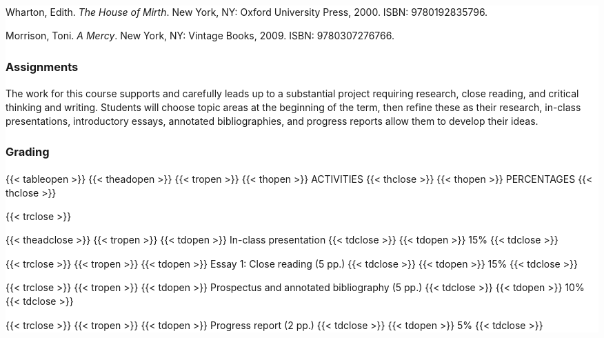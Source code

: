 Wharton, Edith. _The House of Mirth_. New York, NY: Oxford University Press, 2000. ISBN: 9780192835796.

Morrison, Toni. _A Mercy_. New York, NY: Vintage Books, 2009. ISBN: 9780307276766.

### Assignments

The work for this course supports and carefully leads up to a substantial project requiring research, close reading, and critical thinking and writing. Students will choose topic areas at the beginning of the term, then refine these as their research, in-class presentations, introductory essays, annotated bibliographies, and progress reports allow them to develop their ideas.

### Grading

{{< tableopen >}}
{{< theadopen >}}
{{< tropen >}}
{{< thopen >}}
ACTIVITIES
{{< thclose >}}
{{< thopen >}}
PERCENTAGES
{{< thclose >}}

{{< trclose >}}

{{< theadclose >}}
{{< tropen >}}
{{< tdopen >}}
In-class presentation
{{< tdclose >}}
{{< tdopen >}}
15%
{{< tdclose >}}

{{< trclose >}}
{{< tropen >}}
{{< tdopen >}}
Essay 1: Close reading (5 pp.)
{{< tdclose >}}
{{< tdopen >}}
15%
{{< tdclose >}}

{{< trclose >}}
{{< tropen >}}
{{< tdopen >}}
Prospectus and annotated bibliography (5 pp.)
{{< tdclose >}}
{{< tdopen >}}
10%
{{< tdclose >}}

{{< trclose >}}
{{< tropen >}}
{{< tdopen >}}
Progress report (2 pp.)
{{< tdclose >}}
{{< tdopen >}}
5%
{{< tdclose >}}
